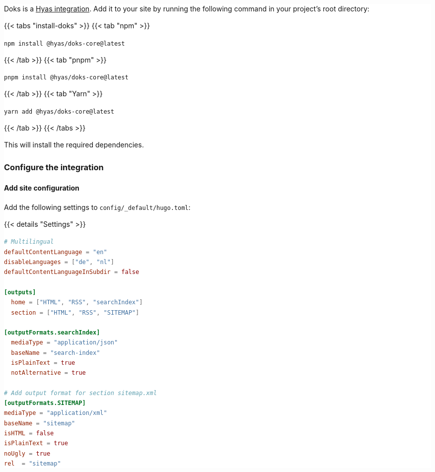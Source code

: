 Doks is a [Hyas integration](https://docs.gethyas.com/guides/integrations/). Add it to your site by running the following command in your project’s root directory:

{{< tabs "install-doks" >}}
{{< tab "npm" >}}

```bash
npm install @hyas/doks-core@latest
```

{{< /tab >}}
{{< tab "pnpm" >}}

```bash
pnpm install @hyas/doks-core@latest
```

{{< /tab >}}
{{< tab "Yarn" >}}

```bash
yarn add @hyas/doks-core@latest
```

{{< /tab >}}
{{< /tabs >}}

This will install the required dependencies.

### Configure the integration

#### Add site configuration

Add the following settings to `config/_default/hugo.toml`:

{{< details "Settings" >}}

```toml {title="hugo.toml"}
# Multilingual
defaultContentLanguage = "en"
disableLanguages = ["de", "nl"]
defaultContentLanguageInSubdir = false

[outputs]
  home = ["HTML", "RSS", "searchIndex"]
  section = ["HTML", "RSS", "SITEMAP"]

[outputFormats.searchIndex]
  mediaType = "application/json"
  baseName = "search-index"
  isPlainText = true
  notAlternative = true

# Add output format for section sitemap.xml
[outputFormats.SITEMAP]
mediaType = "application/xml"
baseName = "sitemap"
isHTML = false
isPlainText = true
noUgly = true
rel  = "sitemap"
```
